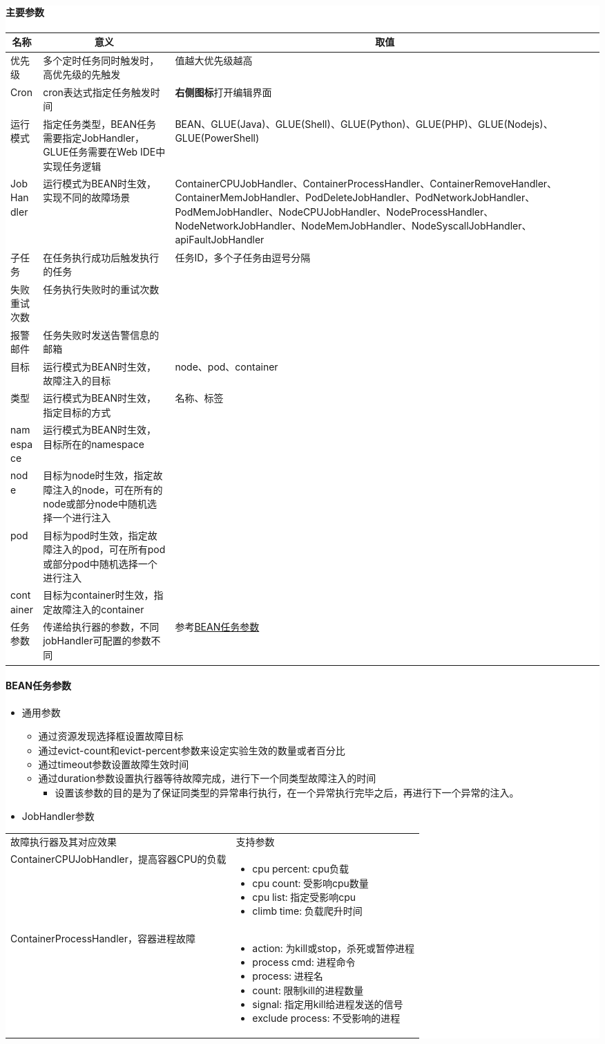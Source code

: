 #### 主要参数

| 名称    | 意义   | 取值     |
| ------ | ----- | ------- |
| 优先级 | 多个定时任务同时触发时，高优先级的先触发|值越大优先级越高|
| Cron   | cron表达式指定任务触发时间 | **右侧图标**打开编辑界面 | 
| 运行模式 | 指定任务类型，BEAN任务需要指定JobHandler，GLUE任务需要在Web IDE中实现任务逻辑 | BEAN、GLUE(Java)、GLUE(Shell)、GLUE(Python)、GLUE(PHP)、GLUE(Nodejs)、GLUE(PowerShell) |
| JobHandler | 运行模式为BEAN时生效，实现不同的故障场景 | ContainerCPUJobHandler、ContainerProcessHandler、ContainerRemoveHandler、ContainerMemJobHandler、PodDeleteJobHandler、PodNetworkJobHandler、PodMemJobHandler、NodeCPUJobHandler、NodeProcessHandler、NodeNetworkJobHandler、NodeMemJobHandler、NodeSyscallJobHandler、apiFaultJobHandler |
| 子任务 | 在任务执行成功后触发执行的任务 | 任务ID，多个子任务由逗号分隔 |
| 失败重试次数 | 任务执行失败时的重试次数 ||
| 报警邮件 | 任务失败时发送告警信息的邮箱||
| 目标 | 运行模式为BEAN时生效，故障注入的目标 | node、pod、container |
| 类型 | 运行模式为BEAN时生效，指定目标的方式 | 名称、标签 |
| namespace | 运行模式为BEAN时生效，目标所在的namespace | |
| node | 目标为node时生效，指定故障注入的node，可在所有的node或部分node中随机选择一个进行注入 | |
| pod | 目标为pod时生效，指定故障注入的pod，可在所有pod或部分pod中随机选择一个进行注入 | |
| container | 目标为container时生效，指定故障注入的container | |
| 任务参数 | 传递给执行器的参数，不同jobHandler可配置的参数不同 | 参考[BEAN任务参数](#BEAN任务参数)

#### BEAN任务参数
- 通用参数

  - 通过资源发现选择框设置故障目标
  - 通过evict-count和evict-percent参数来设定实验生效的数量或者百分比
  - 通过timeout参数设置故障生效时间
  - 通过duration参数设置执行器等待故障完成，进行下一个同类型故障注入的时间
    - 设置该参数的目的是为了保证同类型的异常串行执行，在一个异常执行完毕之后，再进行下一个异常的注入。

- JobHandler参数
<table>
  <tr>
    <td>故障执行器及其对应效果</td>
    <td>支持参数</td>
  </tr>
  <tr>
    <td>ContainerCPUJobHandler，提高容器CPU的负载</td>
    <td>
        <ul>
        <li>cpu percent: cpu负载</li>
        <li>cpu count: 受影响cpu数量</li>
        <li>cpu list: 指定受影响cpu</li>
        <li>climb time: 负载爬升时间</li>
      </ul>
    </td>
  </tr>
  <tr>
      <td>ContainerProcessHandler，容器进程故障</td>
    <td>
      <ul>
        <li>action: 为kill或stop，杀死或暂停进程</li>
        <li>process cmd: 进程命令</li>
        <li>process: 进程名</li>
        <li>count: 限制kill的进程数量</li>
        <li>signal: 指定用kill给进程发送的信号</li>
        <li>exclude process: 不受影响的进程</li>